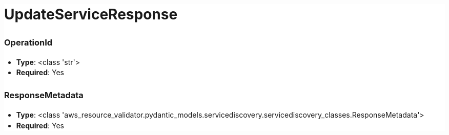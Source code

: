 
# UpdateServiceResponse

### OperationId
- **Type**: <class 'str'>
- **Required**: Yes

### ResponseMetadata
- **Type**: <class 'aws_resource_validator.pydantic_models.servicediscovery.servicediscovery_classes.ResponseMetadata'>
- **Required**: Yes


